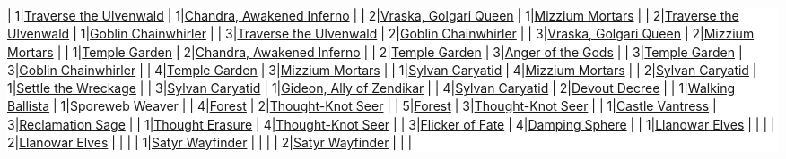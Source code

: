 |                    1|[Traverse the Ulvenwald](http://gatherer.wizards.com/Pages/Card/Details.aspx?multiverseid=409998)        |                    1|[Chandra, Awakened Inferno](http://gatherer.wizards.com/Pages/Card/Details.aspx?multiverseid=466881)    |
|                    2|[Vraska, Golgari Queen](http://gatherer.wizards.com/Pages/Card/Details.aspx?multiverseid=452963)         |                    1|[Mizzium Mortars](http://gatherer.wizards.com/Pages/Card/Details.aspx?multiverseid=405302)              |
|                    2|[Traverse the Ulvenwald](http://gatherer.wizards.com/Pages/Card/Details.aspx?multiverseid=409998)        |                    1|[Goblin Chainwhirler](http://gatherer.wizards.com/Pages/Card/Details.aspx?multiverseid=443017)          |
|                    3|[Traverse the Ulvenwald](http://gatherer.wizards.com/Pages/Card/Details.aspx?multiverseid=409998)        |                    2|[Goblin Chainwhirler](http://gatherer.wizards.com/Pages/Card/Details.aspx?multiverseid=443017)          |
|                    3|[Vraska, Golgari Queen](http://gatherer.wizards.com/Pages/Card/Details.aspx?multiverseid=452963)         |                    2|[Mizzium Mortars](http://gatherer.wizards.com/Pages/Card/Details.aspx?multiverseid=405302)              |
|                    1|[Temple Garden](http://gatherer.wizards.com/Pages/Card/Details.aspx?multiverseid=405112)                 |                    2|[Chandra, Awakened Inferno](http://gatherer.wizards.com/Pages/Card/Details.aspx?multiverseid=466881)    |
|                    2|[Temple Garden](http://gatherer.wizards.com/Pages/Card/Details.aspx?multiverseid=405112)                 |                    3|[Anger of the Gods](http://gatherer.wizards.com/Pages/Card/Details.aspx?multiverseid=438682)            |
|                    3|[Temple Garden](http://gatherer.wizards.com/Pages/Card/Details.aspx?multiverseid=405112)                 |                    3|[Goblin Chainwhirler](http://gatherer.wizards.com/Pages/Card/Details.aspx?multiverseid=443017)          |
|                    4|[Temple Garden](http://gatherer.wizards.com/Pages/Card/Details.aspx?multiverseid=405112)                 |                    3|[Mizzium Mortars](http://gatherer.wizards.com/Pages/Card/Details.aspx?multiverseid=405302)              |
|                    1|[Sylvan Caryatid](http://gatherer.wizards.com/Pages/Card/Details.aspx?multiverseid=373624)               |                    4|[Mizzium Mortars](http://gatherer.wizards.com/Pages/Card/Details.aspx?multiverseid=405302)              |
|                    2|[Sylvan Caryatid](http://gatherer.wizards.com/Pages/Card/Details.aspx?multiverseid=373624)               |                    1|[Settle the Wreckage](http://gatherer.wizards.com/Pages/Card/Details.aspx?multiverseid=435186)          |
|                    3|[Sylvan Caryatid](http://gatherer.wizards.com/Pages/Card/Details.aspx?multiverseid=373624)               |                    1|[Gideon, Ally of Zendikar](http://gatherer.wizards.com/Pages/Card/Details.aspx?multiverseid=401897)     |
|                    4|[Sylvan Caryatid](http://gatherer.wizards.com/Pages/Card/Details.aspx?multiverseid=373624)               |                    2|[Devout Decree](http://gatherer.wizards.com/Pages/Card/Details.aspx?multiverseid=466767)                |
|                    1|[Walking Ballista](http://gatherer.wizards.com/Pages/Card/Details.aspx?multiverseid=423848)              |                    1|Sporeweb Weaver                                                                                         |
|                    4|[Forest](http://gatherer.wizards.com/Pages/Card/Details.aspx?multiverseid=439860)                        |                    2|[Thought-Knot Seer](http://gatherer.wizards.com/Pages/Card/Details.aspx?multiverseid=407519)            |
|                    5|[Forest](http://gatherer.wizards.com/Pages/Card/Details.aspx?multiverseid=439860)                        |                    3|[Thought-Knot Seer](http://gatherer.wizards.com/Pages/Card/Details.aspx?multiverseid=407519)            |
|                    1|[Castle Vantress](http://gatherer.wizards.com/Pages/Card/Details.aspx?multiverseid=473204)               |                    3|[Reclamation Sage](http://gatherer.wizards.com/Pages/Card/Details.aspx?multiverseid=389651)             |
|                    1|[Thought Erasure](http://gatherer.wizards.com/Pages/Card/Details.aspx?multiverseid=452956)               |                    4|[Thought-Knot Seer](http://gatherer.wizards.com/Pages/Card/Details.aspx?multiverseid=407519)            |
|                    3|[Flicker of Fate](http://gatherer.wizards.com/Pages/Card/Details.aspx?multiverseid=476267)               |                    4|[Damping Sphere](http://gatherer.wizards.com/Pages/Card/Details.aspx?multiverseid=443101)               |
|                    1|[Llanowar Elves](http://gatherer.wizards.com/Pages/Card/Details.aspx?multiverseid=129626)                |                     |                                                                                                        |
|                    2|[Llanowar Elves](http://gatherer.wizards.com/Pages/Card/Details.aspx?multiverseid=129626)                |                     |                                                                                                        |
|                    1|[Satyr Wayfinder](http://gatherer.wizards.com/Pages/Card/Details.aspx?multiverseid=378508)               |                     |                                                                                                        |
|                    2|[Satyr Wayfinder](http://gatherer.wizards.com/Pages/Card/Details.aspx?multiverseid=378508)               |                     |                                                                                                        |